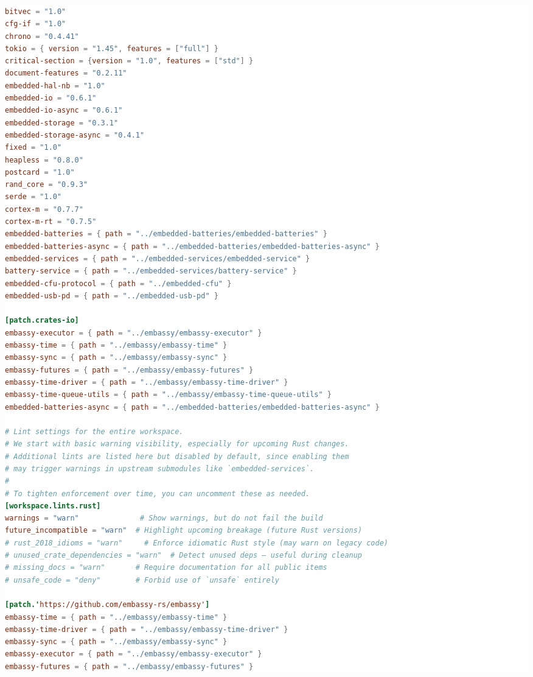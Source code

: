 ```toml
bitvec = "1.0"
cfg-if = "1.0"
chrono = "0.4.41"
tokio = { version = "1.45", features = ["full"] }
critical-section = {version = "1.0", features = ["std"] }
document-features = "0.2.11"
embedded-hal-nb = "1.0"
embedded-io = "0.6.1"
embedded-io-async = "0.6.1"
embedded-storage = "0.3.1"
embedded-storage-async = "0.4.1"
fixed = "1.0"
heapless = "0.8.0"
postcard = "1.0"
rand_core = "0.9.3"
serde = "1.0"
cortex-m = "0.7.7"
cortex-m-rt = "0.7.5"
embedded-batteries = { path = "../embedded-batteries/embedded-batteries" }
embedded-batteries-async = { path = "../embedded-batteries/embedded-batteries-async" }
embedded-services = { path = "../embedded-services/embedded-service" }
battery-service = { path = "../embedded-services/battery-service" }
embedded-cfu-protocol = { path = "../embedded-cfu" }
embedded-usb-pd = { path = "../embedded-usb-pd" }

[patch.crates-io]
embassy-executor = { path = "../embassy/embassy-executor" }
embassy-time = { path = "../embassy/embassy-time" }
embassy-sync = { path = "../embassy/embassy-sync" }
embassy-futures = { path = "../embassy/embassy-futures" }
embassy-time-driver = { path = "../embassy/embassy-time-driver" }
embassy-time-queue-utils = { path = "../embassy/embassy-time-queue-utils" }
embedded-batteries-async = { path = "../embedded-batteries/embedded-batteries-async" }

# Lint settings for the entire workspace.
# We start with basic warning visibility, especially for upcoming Rust changes.
# Additional lints are listed here but disabled by default, since enabling them
# may trigger warnings in upstream submodules like `embedded-services`.
#
# To tighten enforcement over time, you can uncomment these as needed.
[workspace.lints.rust]
warnings = "warn"              # Show warnings, but do not fail the build
future_incompatible = "warn"  # Highlight upcoming breakage (future Rust versions)
# rust_2018_idioms = "warn"     # Enforce idiomatic Rust style (may warn on legacy code)
# unused_crate_dependencies = "warn"  # Detect unused deps — useful during cleanup
# missing_docs = "warn"       # Require documentation for all public items
# unsafe_code = "deny"        # Forbid use of `unsafe` entirely

[patch.'https://github.com/embassy-rs/embassy']
embassy-time = { path = "../embassy/embassy-time" }
embassy-time-driver = { path = "../embassy/embassy-time-driver" }
embassy-sync = { path = "../embassy/embassy-sync" }
embassy-executor = { path = "../embassy/embassy-executor" }
embassy-futures = { path = "../embassy/embassy-futures" }
```
